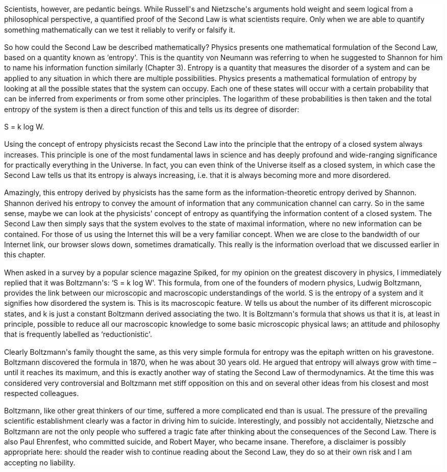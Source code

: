 Scientists, however, are pedantic beings. While Russell's and Nietzsche's arguments hold weight and seem logical from a philosophical perspective, a quantified proof of the Second Law is what scientists require. Only when we are able to quantify something mathematically can we test it reliably to verify or falsify it.

So how could the Second Law be described mathematically? Physics presents one mathematical formulation of the Second Law, based on a quantity known as ‘entropy'. This is the quantity von Neumann was referring to when he suggested to Shannon for him to name his information function similarly (Chapter 3). Entropy is a quantity that measures the disorder of a system and can be applied to any situation in which there are multiple possibilities. Physics presents a mathematical formulation of entropy by looking at all the possible states that the system can occupy. Each one of these states will occur with a certain probability that can be inferred from experiments or from some other principles. The logarithm of these probabilities is then taken and the total entropy of the system is then a direct function of this and tells us its degree of disorder:

S = k log W.

Using the concept of entropy physicists recast the Second Law into the principle that the entropy of a closed system always increases. This principle is one of the most fundamental laws in science and has deeply profound and wide-ranging significance for practically everything in the Universe. In fact, you can even think of the Universe itself as a closed system, in which case the Second Law tells us that its entropy is always increasing, i.e. that it is always becoming more and more disordered.

Amazingly, this entropy derived by physicists has the same form as the information-theoretic entropy derived by Shannon. Shannon derived his entropy to convey the amount of information that any communication channel can carry. So in the same sense, maybe we can look at the physicists' concept of entropy as quantifying the information content of a closed system. The Second Law then simply says that the system evolves to the state of maximal information, where no new information can be contained. For those of us using the Internet this will be a very familiar concept. When we are close to the bandwidth of our Internet link, our browser slows down, sometimes dramatically. This really is the information overload that we discussed earlier in this chapter.

When asked in a survey by a popular science magazine Spiked, for my opinion on the greatest discovery in physics, I immediately replied that it was Boltzmann's: ‘S = k log W'. This formula, from one of the founders of modern physics, Ludwig Boltzmann, provides the link between our microscopic and macroscopic understandings of the world. S is the entropy of a system and it signifies how disordered the system is. This is its macroscopic feature. W tells us about the number of its different microscopic states, and k is just a constant Boltzmann derived associating the two. It is Boltzmann's formula that shows us that it is, at least in principle, possible to reduce all our macroscopic knowledge to some basic microscopic physical laws; an attitude and philosophy that is frequently labelled as ‘reductionistic'.

Clearly Boltzmann's family thought the same, as this very simple formula for entropy was the epitaph written on his gravestone. Boltzmann discovered the formula in 1870, when he was about 30 years old. He argued that entropy will always grow with time – until it reaches its maximum, and this is exactly another way of stating the Second Law of thermodynamics. At the time this was considered very controversial and Boltzmann met stiff opposition on this and on several other ideas from his closest and most respected colleagues.

Boltzmann, like other great thinkers of our time, suffered a more complicated end than is usual. The pressure of the prevailing scientific establishment clearly was a factor in driving him to suicide. Interestingly, and possibly not accidentally, Nietzsche and Boltzmann are not the only people who suffered a tragic fate after thinking about the consequences of the Second Law. There is also Paul Ehrenfest, who committed suicide, and Robert Mayer, who became insane. Therefore, a disclaimer is possibly appropriate here: should the reader wish to continue reading about the Second Law, they do so at their own risk and I am accepting no liability.
